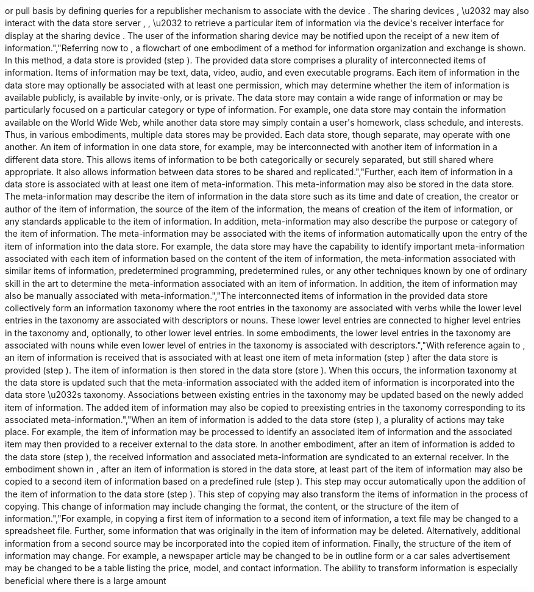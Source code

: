 or pull basis by defining queries for a republisher mechanism to associate with the device . The sharing devices , \u2032 may also interact with the data store server , , \u2032 to retrieve a particular item of information via the device's  receiver interface for display at the sharing device . The user of the information sharing device  may be notified upon the receipt of a new item of information.","Referring now to , a flowchart of one embodiment of a method for information organization and exchange is shown. In this method, a data store is provided (step ). The provided data store comprises a plurality of interconnected items of information. Items of information may be text, data, video, audio, and even executable programs. Each item of information in the data store may optionally be associated with at least one permission, which may determine whether the item of information is available publicly, is available by invite-only, or is private. The data store may contain a wide range of information or may be particularly focused on a particular category or type of information. For example, one data store may contain the information available on the World Wide Web, while another data store may simply contain a user's homework, class schedule, and interests. Thus, in various embodiments, multiple data stores may be provided. Each data store, though separate, may operate with one another. An item of information in one data store, for example, may be interconnected with another item of information in a different data store. This allows items of information to be both categorically or securely separated, but still shared where appropriate. It also allows information between data stores to be shared and replicated.","Further, each item of information in a data store is associated with at least one item of meta-information. This meta-information may also be stored in the data store. The meta-information may describe the item of information in the data store such as its time and date of creation, the creator or author of the item of information, the source of the item of the information, the means of creation of the item of information, or any standards applicable to the item of information. In addition, meta-information may also describe the purpose or category of the item of information. The meta-information may be associated with the items of information automatically upon the entry of the item of information into the data store. For example, the data store may have the capability to identify important meta-information associated with each item of information based on the content of the item of information, the meta-information associated with similar items of information, predetermined programming, predetermined rules, or any other techniques known by one of ordinary skill in the art to determine the meta-information associated with an item of information. In addition, the item of information may also be manually associated with meta-information.","The interconnected items of information in the provided data store collectively form an information taxonomy where the root entries in the taxonomy are associated with verbs while the lower level entries in the taxonomy are associated with descriptors or nouns. These lower level entries are connected to higher level entries in the taxonomy and, optionally, to other lower level entries. In some embodiments, the lower level entries in the taxonomy are associated with nouns while even lower level of entries in the taxonomy is associated with descriptors.","With reference again to , an item of information is received that is associated with at least one item of meta information (step ) after the data store is provided (step ). The item of information is then stored in the data store (store ). When this occurs, the information taxonomy at the data store is updated such that the meta-information associated with the added item of information is incorporated into the data store \u2032s taxonomy. Associations between existing entries in the taxonomy may be updated based on the newly added item of information. The added item of information may also be copied to preexisting entries in the taxonomy corresponding to its associated meta-information.","When an item of information is added to the data store (step ), a plurality of actions may take place. For example, the item of information may be processed to identify an associated item of information and the associated item may then provided to a receiver external to the data store. In another embodiment, after an item of information is added to the data store (step ), the received information and associated meta-information are syndicated to an external receiver. In the embodiment shown in , after an item of information is stored in the data store, at least part of the item of information may also be copied to a second item of information based on a predefined rule (step ). This step may occur automatically upon the addition of the item of information to the data store (step ). This step of copying may also transform the items of information in the process of copying. This change of information may include changing the format, the content, or the structure of the item of information.","For example, in copying a first item of information to a second item of information, a text file may be changed to a spreadsheet file. Further, some information that was originally in the item of information may be deleted. Alternatively, additional information from a second source may be incorporated into the copied item of information. Finally, the structure of the item of information may change. For example, a newspaper article may be changed to be in outline form or a car sales advertisement may be changed to be a table listing the price, model, and contact information. The ability to transform information is especially beneficial where there is a large amount